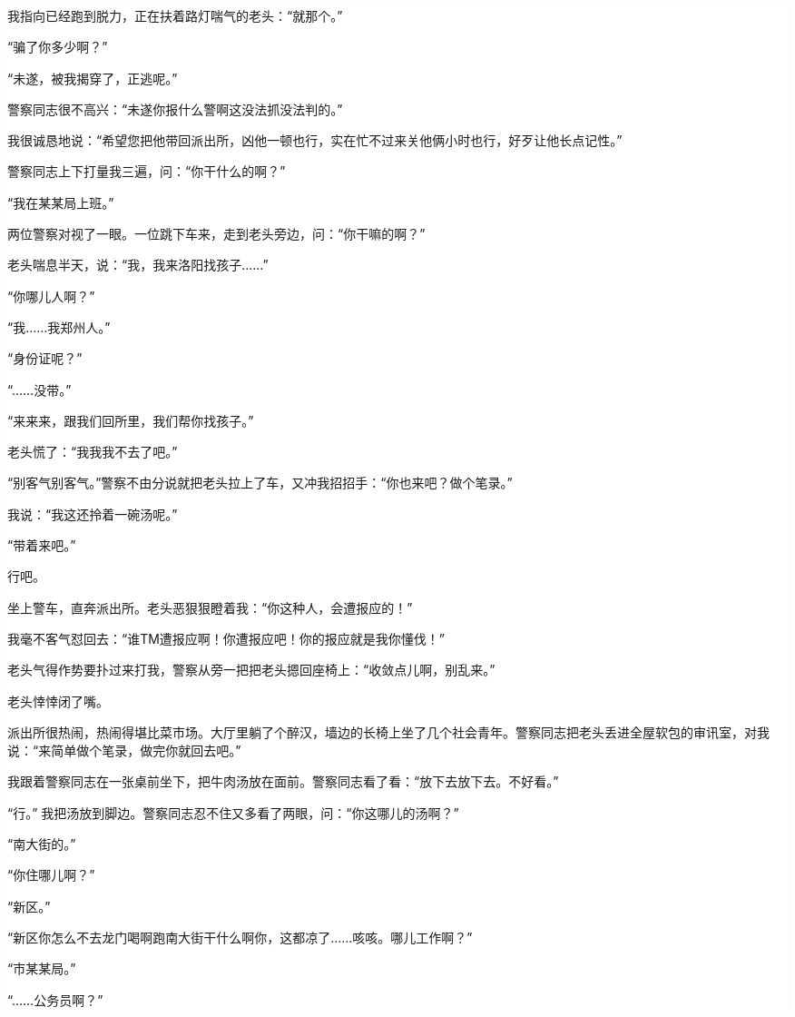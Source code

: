 我指向已经跑到脱力，正在扶着路灯喘气的老头：“就那个。”

“骗了你多少啊？”

“未遂，被我揭穿了，正逃呢。”

警察同志很不高兴：“未遂你报什么警啊这没法抓没法判的。”

我很诚恳地说：“希望您把他带回派出所，凶他一顿也行，实在忙不过来关他俩小时也行，好歹让他长点记性。”

警察同志上下打量我三遍，问：“你干什么的啊？”

“我在某某局上班。”

两位警察对视了一眼。一位跳下车来，走到老头旁边，问：“你干嘛的啊？”

老头喘息半天，说：“我，我来洛阳找孩子……”

“你哪儿人啊？”

“我……我郑州人。”

“身份证呢？”

“……没带。”

“来来来，跟我们回所里，我们帮你找孩子。”

老头慌了：“我我我不去了吧。”

“别客气别客气。”警察不由分说就把老头拉上了车，又冲我招招手：“你也来吧？做个笔录。”

我说：“我这还拎着一碗汤呢。”

“带着来吧。”

行吧。

坐上警车，直奔派出所。老头恶狠狠瞪着我：“你这种人，会遭报应的！”

我毫不客气怼回去：“谁TM遭报应啊！你遭报应吧！你的报应就是我你懂伐！”

老头气得作势要扑过来打我，警察从旁一把把老头摁回座椅上：“收敛点儿啊，别乱来。”

老头悻悻闭了嘴。

派出所很热闹，热闹得堪比菜市场。大厅里躺了个醉汉，墙边的长椅上坐了几个社会青年。警察同志把老头丢进全屋软包的审讯室，对我说：“来简单做个笔录，做完你就回去吧。”

我跟着警察同志在一张桌前坐下，把牛肉汤放在面前。警察同志看了看：“放下去放下去。不好看。”

“行。”
我把汤放到脚边。警察同志忍不住又多看了两眼，问：“你这哪儿的汤啊？”

“南大街的。”

“你住哪儿啊？”

“新区。”

“新区你怎么不去龙门喝啊跑南大街干什么啊你，这都凉了……咳咳。哪儿工作啊？”

“市某某局。”

“……公务员啊？”
